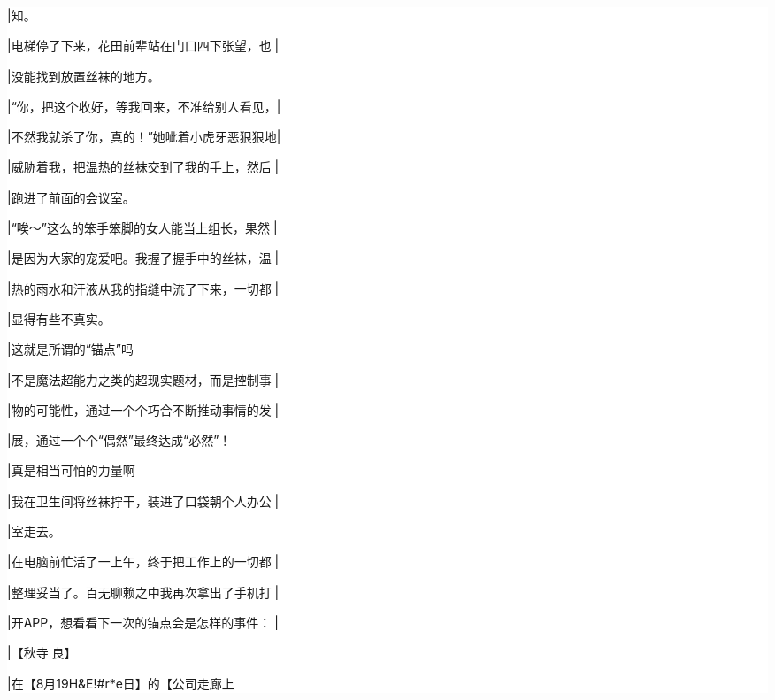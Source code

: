 |知。

|电梯停了下来，花田前辈站在门口四下张望，也 |

|没能找到放置丝袜的地方。

|“你，把这个收好，等我回来，不准给别人看见，|

|不然我就杀了你，真的！”她呲着小虎牙恶狠狠地|

|威胁着我，把温热的丝袜交到了我的手上，然后 |

|跑进了前面的会议室。

|“唉～”这么的笨手笨脚的女人能当上组长，果然 |

|是因为大家的宠爱吧。我握了握手中的丝袜，温 |

|热的雨水和汗液从我的指缝中流了下来，一切都 |

|显得有些不真实。

|这就是所谓的“锚点”吗

|不是魔法超能力之类的超现实题材，而是控制事 |

|物的可能性，通过一个个巧合不断推动事情的发 |

|展，通过一个个“偶然”最终达成“必然”！

|真是相当可怕的力量啊

|我在卫生间将丝袜拧干，装进了口袋朝个人办公 |

|室走去。

|在电脑前忙活了一上午，终于把工作上的一切都 |

|整理妥当了。百无聊赖之中我再次拿出了手机打 |

|开APP，想看看下一次的锚点会是怎样的事件：  |

|【秋寺 良】

|在【8月19H&E!#r*e日】的【公司走廊上
